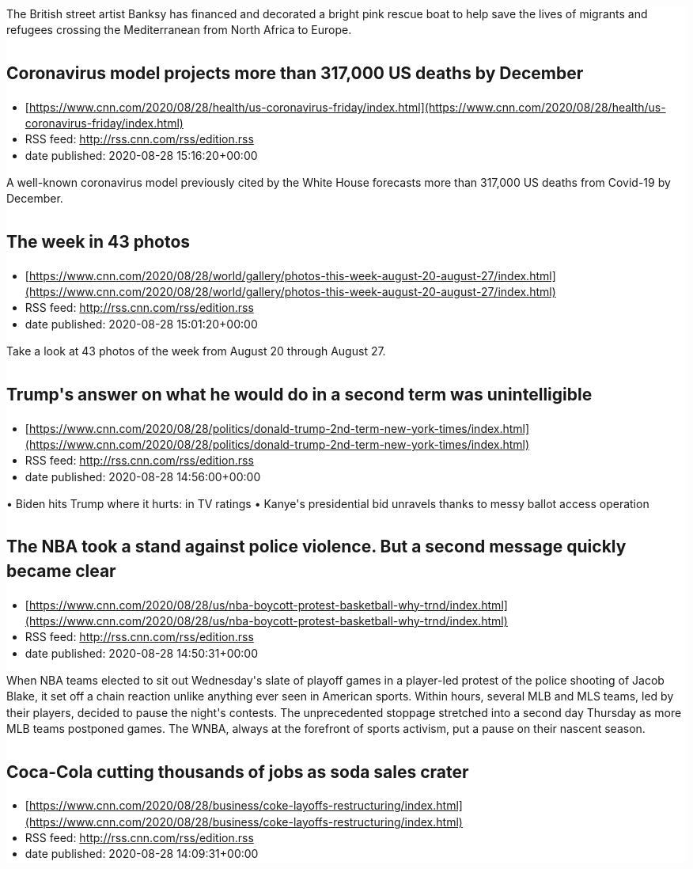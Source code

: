 The British street artist Banksy has financed and decorated a bright pink rescue boat to help save the lives of migrants and refugees crossing the Mediterranean from North Africa to Europe.

## Coronavirus model projects more than 317,000 US deaths by December
 - [https://www.cnn.com/2020/08/28/health/us-coronavirus-friday/index.html](https://www.cnn.com/2020/08/28/health/us-coronavirus-friday/index.html)
 - RSS feed: http://rss.cnn.com/rss/edition.rss
 - date published: 2020-08-28 15:16:20+00:00

A well-known coronavirus model previously cited by the White House forecasts more than 317,000 US deaths from Covid-19 by December.

## The week in 43 photos
 - [https://www.cnn.com/2020/08/28/world/gallery/photos-this-week-august-20-august-27/index.html](https://www.cnn.com/2020/08/28/world/gallery/photos-this-week-august-20-august-27/index.html)
 - RSS feed: http://rss.cnn.com/rss/edition.rss
 - date published: 2020-08-28 15:01:20+00:00

Take a look at 43 photos of the week from August 20 through August 27.

## Trump's answer on what he would do in a second term was unintelligible
 - [https://www.cnn.com/2020/08/28/politics/donald-trump-2nd-term-new-york-times/index.html](https://www.cnn.com/2020/08/28/politics/donald-trump-2nd-term-new-york-times/index.html)
 - RSS feed: http://rss.cnn.com/rss/edition.rss
 - date published: 2020-08-28 14:56:00+00:00

• Biden hits Trump where it hurts: in TV ratings
• Kanye's presidential bid unravels thanks to messy ballot access operation

## The NBA took a stand against police violence. But a second message quickly became clear
 - [https://www.cnn.com/2020/08/28/us/nba-boycott-protest-basketball-why-trnd/index.html](https://www.cnn.com/2020/08/28/us/nba-boycott-protest-basketball-why-trnd/index.html)
 - RSS feed: http://rss.cnn.com/rss/edition.rss
 - date published: 2020-08-28 14:50:31+00:00

When NBA teams elected to sit out Wednesday's slate of playoff games in a player-led protest of the police shooting of Jacob Blake, it set off a chain reaction unlike anything ever seen in American sports. Within hours, several MLB and MLS teams, led by their players, decided to pause the night's contests. The unprecedented stoppage stretched into a second day Thursday as more MLB teams postponed games. The WNBA, always at the forefront of sports activism, put a pause on their nascent season.

## Coca-Cola cutting thousands of jobs as soda sales crater
 - [https://www.cnn.com/2020/08/28/business/coke-layoffs-restructuring/index.html](https://www.cnn.com/2020/08/28/business/coke-layoffs-restructuring/index.html)
 - RSS feed: http://rss.cnn.com/rss/edition.rss
 - date published: 2020-08-28 14:09:31+00:00
